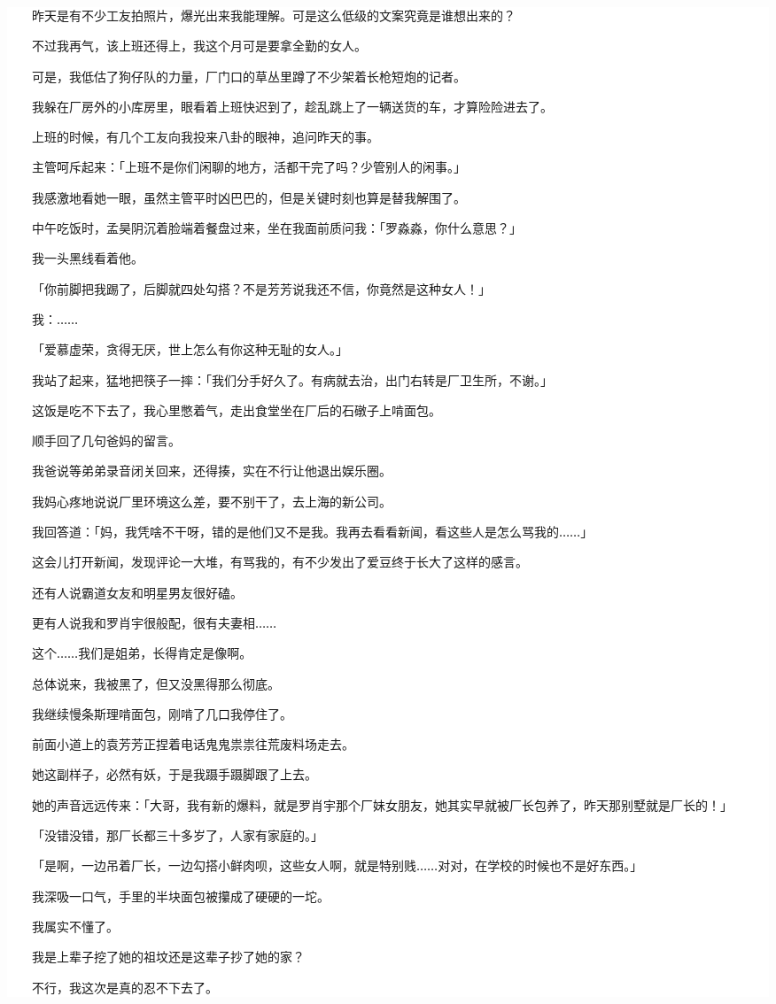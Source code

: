 &emsp;&emsp;昨天是有不少工友拍照片，爆光出来我能理解。可是这么低级的文案究竟是谁想出来的？  
  
&emsp;&emsp;不过我再气，该上班还得上，我这个月可是要拿全勤的女人。  
  
&emsp;&emsp;可是，我低估了狗仔队的力量，厂门口的草丛里蹲了不少架着长枪短炮的记者。  
  
&emsp;&emsp;我躲在厂房外的小库房里，眼看着上班快迟到了，趁乱跳上了一辆送货的车，才算险险进去了。  
  
&emsp;&emsp;上班的时候，有几个工友向我投来八卦的眼神，追问昨天的事。  
  
&emsp;&emsp;主管呵斥起来：「上班不是你们闲聊的地方，活都干完了吗？少管别人的闲事。」  
  
&emsp;&emsp;我感激地看她一眼，虽然主管平时凶巴巴的，但是关键时刻也算是替我解围了。  
  
&emsp;&emsp;中午吃饭时，孟昊阴沉着脸端着餐盘过来，坐在我面前质问我：「罗淼淼，你什么意思？」  
  
&emsp;&emsp;我一头黑线看着他。  
  
&emsp;&emsp;「你前脚把我踢了，后脚就四处勾搭？不是芳芳说我还不信，你竟然是这种女人！」  
  
&emsp;&emsp;我：……  
  
&emsp;&emsp;「爱慕虚荣，贪得无厌，世上怎么有你这种无耻的女人。」  
  
&emsp;&emsp;我站了起来，猛地把筷子一摔：「我们分手好久了。有病就去治，出门右转是厂卫生所，不谢。」  
  
&emsp;&emsp;这饭是吃不下去了，我心里憋着气，走出食堂坐在厂后的石礅子上啃面包。  
  
&emsp;&emsp;顺手回了几句爸妈的留言。  
  
&emsp;&emsp;我爸说等弟弟录音闭关回来，还得揍，实在不行让他退出娱乐圈。  
  
&emsp;&emsp;我妈心疼地说说厂里环境这么差，要不别干了，去上海的新公司。  
  
&emsp;&emsp;我回答道：「妈，我凭啥不干呀，错的是他们又不是我。我再去看看新闻，看这些人是怎么骂我的……」  
  
&emsp;&emsp;这会儿打开新闻，发现评论一大堆，有骂我的，有不少发出了爱豆终于长大了这样的感言。  
  
&emsp;&emsp;还有人说霸道女友和明星男友很好磕。  
  
&emsp;&emsp;更有人说我和罗肖宇很般配，很有夫妻相……  
  
&emsp;&emsp;这个……我们是姐弟，长得肯定是像啊。  
  
&emsp;&emsp;总体说来，我被黑了，但又没黑得那么彻底。  
  
&emsp;&emsp;我继续慢条斯理啃面包，刚啃了几口我停住了。  
  
&emsp;&emsp;前面小道上的袁芳芳正捏着电话鬼鬼祟祟往荒废料场走去。  
  
&emsp;&emsp;她这副样子，必然有妖，于是我蹑手蹑脚跟了上去。  
  
&emsp;&emsp;她的声音远远传来：「大哥，我有新的爆料，就是罗肖宇那个厂妹女朋友，她其实早就被厂长包养了，昨天那别墅就是厂长的！」  
  
&emsp;&emsp;「没错没错，那厂长都三十多岁了，人家有家庭的。」  
  
&emsp;&emsp;「是啊，一边吊着厂长，一边勾搭小鲜肉呗，这些女人啊，就是特别贱……对对，在学校的时候也不是好东西。」  
  
&emsp;&emsp;我深吸一口气，手里的半块面包被攥成了硬硬的一坨。  
  
&emsp;&emsp;我属实不懂了。  
  
&emsp;&emsp;我是上辈子挖了她的祖坟还是这辈子抄了她的家？  
  
&emsp;&emsp;不行，我这次是真的忍不下去了。  
  